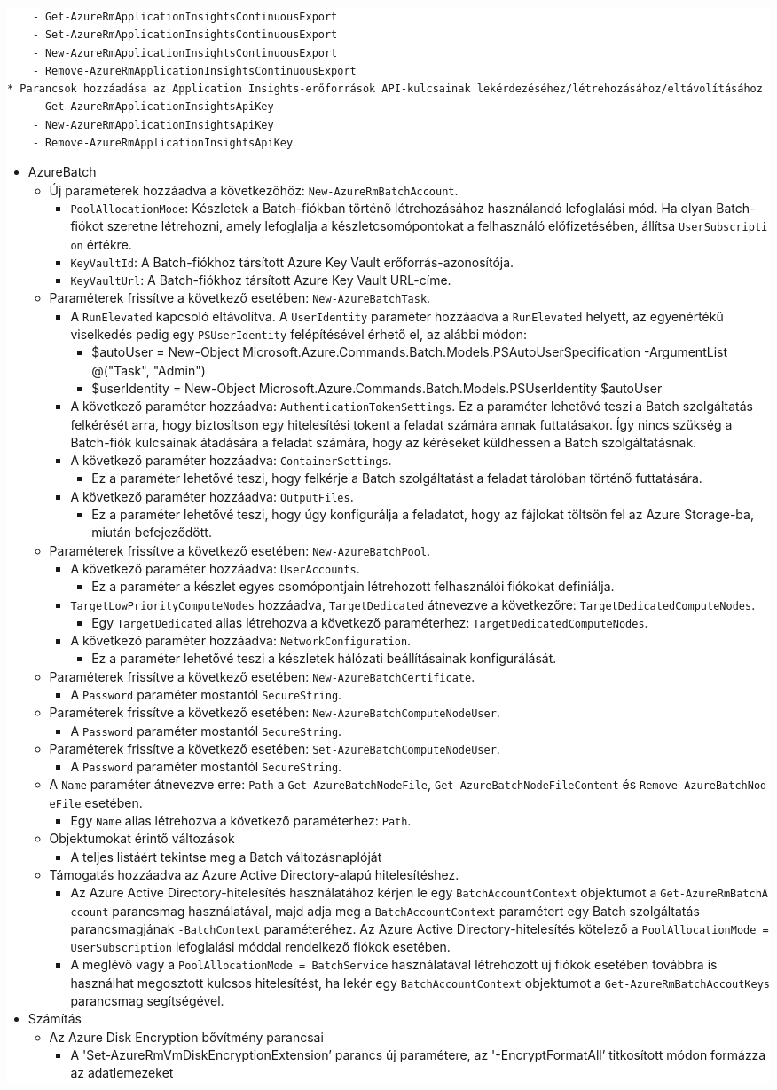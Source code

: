         - Get-AzureRmApplicationInsightsContinuousExport
        - Set-AzureRmApplicationInsightsContinuousExport
        - New-AzureRmApplicationInsightsContinuousExport
        - Remove-AzureRmApplicationInsightsContinuousExport
    * Parancsok hozzáadása az Application Insights-erőforrások API-kulcsainak lekérdezéséhez/létrehozásához/eltávolításához
        - Get-AzureRmApplicationInsightsApiKey
        - New-AzureRmApplicationInsightsApiKey
        - Remove-AzureRmApplicationInsightsApiKey
* AzureBatch
    * Új paraméterek hozzáadva a következőhöz: `New-AzureRmBatchAccount`.
        - `PoolAllocationMode`: Készletek a Batch-fiókban történő létrehozásához használandó lefoglalási mód. Ha olyan Batch-fiókot szeretne létrehozni, amely lefoglalja a készletcsomópontokat a felhasználó előfizetésében, állítsa `UserSubscription` értékre.
        - `KeyVaultId`: A Batch-fiókhoz társított Azure Key Vault erőforrás-azonosítója.
        - `KeyVaultUrl`: A Batch-fiókhoz társított Azure Key Vault URL-címe.
    * Paraméterek frissítve a következő esetében: `New-AzureBatchTask`.
        - A `RunElevated` kapcsoló eltávolítva. A `UserIdentity` paraméter hozzáadva a `RunElevated` helyett, az egyenértékű viselkedés pedig egy `PSUserIdentity` felépítésével érhető el, az alábbi módon:
            - $autoUser = New-Object Microsoft.Azure.Commands.Batch.Models.PSAutoUserSpecification -ArgumentList @("Task", "Admin")
            - $userIdentity = New-Object Microsoft.Azure.Commands.Batch.Models.PSUserIdentity $autoUser
        - A következő paraméter hozzáadva: `AuthenticationTokenSettings`. Ez a paraméter lehetővé teszi a Batch szolgáltatás felkérését arra, hogy biztosítson egy hitelesítési tokent a feladat számára annak futtatásakor. Így nincs szükség a Batch-fiók kulcsainak átadására a feladat számára, hogy az kéréseket küldhessen a Batch szolgáltatásnak.
        - A következő paraméter hozzáadva: `ContainerSettings`.
            - Ez a paraméter lehetővé teszi, hogy felkérje a Batch szolgáltatást a feladat tárolóban történő futtatására.
        - A következő paraméter hozzáadva: `OutputFiles`.
            - Ez a paraméter lehetővé teszi, hogy úgy konfigurálja a feladatot, hogy az fájlokat töltsön fel az Azure Storage-ba, miután befejeződött.
    * Paraméterek frissítve a következő esetében: `New-AzureBatchPool`.
        - A következő paraméter hozzáadva: `UserAccounts`.
            - Ez a paraméter a készlet egyes csomópontjain létrehozott felhasználói fiókokat definiálja.
        - `TargetLowPriorityComputeNodes` hozzáadva, `TargetDedicated` átnevezve a következőre: `TargetDedicatedComputeNodes`.
            - Egy `TargetDedicated` alias létrehozva a következő paraméterhez: `TargetDedicatedComputeNodes`.
        - A következő paraméter hozzáadva: `NetworkConfiguration`.
            - Ez a paraméter lehetővé teszi a készletek hálózati beállításainak konfigurálását.
    * Paraméterek frissítve a következő esetében: `New-AzureBatchCertificate`.
        - A `Password` paraméter mostantól `SecureString`.
    * Paraméterek frissítve a következő esetében: `New-AzureBatchComputeNodeUser`.
        - A `Password` paraméter mostantól `SecureString`.
    * Paraméterek frissítve a következő esetében: `Set-AzureBatchComputeNodeUser`.
        - A `Password` paraméter mostantól `SecureString`.
    * A `Name` paraméter átnevezve erre: `Path` a `Get-AzureBatchNodeFile`, `Get-AzureBatchNodeFileContent` és `Remove-AzureBatchNodeFile` esetében.
        - Egy `Name` alias létrehozva a következő paraméterhez: `Path`.
    * Objektumokat érintő változások
        - A teljes listáért tekintse meg a Batch változásnaplóját
    * Támogatás hozzáadva az Azure Active Directory-alapú hitelesítéshez.
        - Az Azure Active Directory-hitelesítés használatához kérjen le egy `BatchAccountContext` objektumot a `Get-AzureRmBatchAccount` parancsmag használatával, majd adja meg a `BatchAccountContext` paramétert egy Batch szolgáltatás parancsmagjának `-BatchContext` paraméteréhez. Az Azure Active Directory-hitelesítés kötelező a `PoolAllocationMode = UserSubscription` lefoglalási móddal rendelkező fiókok esetében.
        - A meglévő vagy a `PoolAllocationMode = BatchService` használatával létrehozott új fiókok esetében továbbra is használhat megosztott kulcsos hitelesítést, ha lekér egy `BatchAccountContext` objektumot a `Get-AzureRmBatchAccoutKeys` parancsmag segítségével.
* Számítás
    * Az Azure Disk Encryption bővítmény parancsai
        - A 'Set-AzureRmVmDiskEncryptionExtension’ parancs új paramétere, az '-EncryptFormatAll’ titkosított módon formázza az adatlemezeket